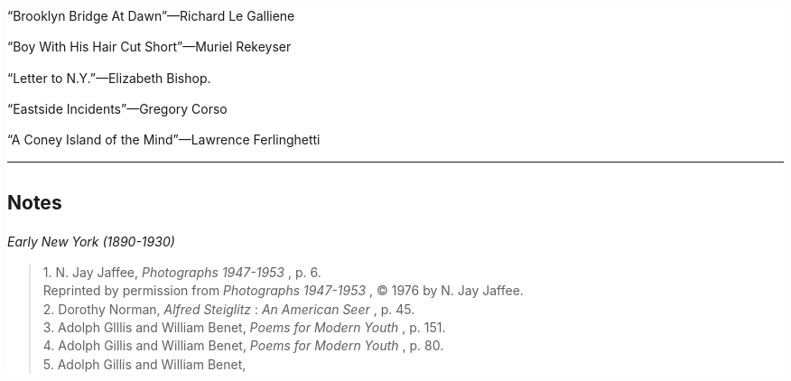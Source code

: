 </p>
<p>
“Brooklyn Bridge At Dawn”—Richard Le Galliene
</p>
<p>
“Boy With His Hair Cut Short”—Muriel Rekeyser
</p>
<p>
“Letter to N.Y.”—Elizabeth Bishop.
</p>
<p>
“Eastside Incidents”—Gregory Corso
</p>
<p>
“A Coney Island of the Mind”—Lawrence Ferlinghetti
</p>
<hr/>
<h2>
Notes
</h2>
<p>
<i>
Early New York (1890-1930)
</i>
</p>
<blockquote>
<dl>
<dt>
1. N. Jay Jaffee,
<i>
Photographs 1947-1953
</i>
, p. 6.
<dt>
Reprinted by permission from
<i>
Photographs 1947-1953
</i>
, © 1976 by N. Jay Jaffee.
<dt>
2. Dorothy Norman,
<i>
Alfred Steiglitz
</i>
:
<i>
An American Seer
</i>
, p. 45.
<dt>
3. Adolph Glllis and William Benet,
<i>
Poems for Modern Youth
</i>
, p. 151.
<dt>
4. Adolph Gillis and William Benet,
<i>
Poems for Modern Youth
</i>
, p. 80.
<dt>
5. Adolph Gillis and William Benet,
<i>
